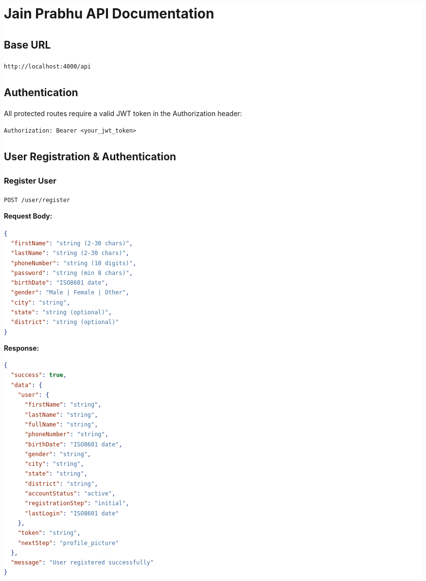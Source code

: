 # Jain Prabhu API Documentation

## Base URL
```
http://localhost:4000/api
```

## Authentication
All protected routes require a valid JWT token in the Authorization header:
```
Authorization: Bearer <your_jwt_token>
```

## User Registration & Authentication

### Register User
```http
POST /user/register
```

**Request Body:**
```json
{
  "firstName": "string (2-30 chars)",
  "lastName": "string (2-30 chars)",
  "phoneNumber": "string (10 digits)",
  "password": "string (min 8 chars)",
  "birthDate": "ISO8601 date",
  "gender": "Male | Female | Other",
  "city": "string",
  "state": "string (optional)",
  "district": "string (optional)"
}
```

**Response:**
```json
{
  "success": true,
  "data": {
    "user": {
      "firstName": "string",
      "lastName": "string",
      "fullName": "string",
      "phoneNumber": "string",
      "birthDate": "ISO8601 date",
      "gender": "string",
      "city": "string",
      "state": "string",
      "district": "string",
      "accountStatus": "active",
      "registrationStep": "initial",
      "lastLogin": "ISO8601 date"
    },
    "token": "string",
    "nextStep": "profile_picture"
  },
  "message": "User registered successfully"
}
```
